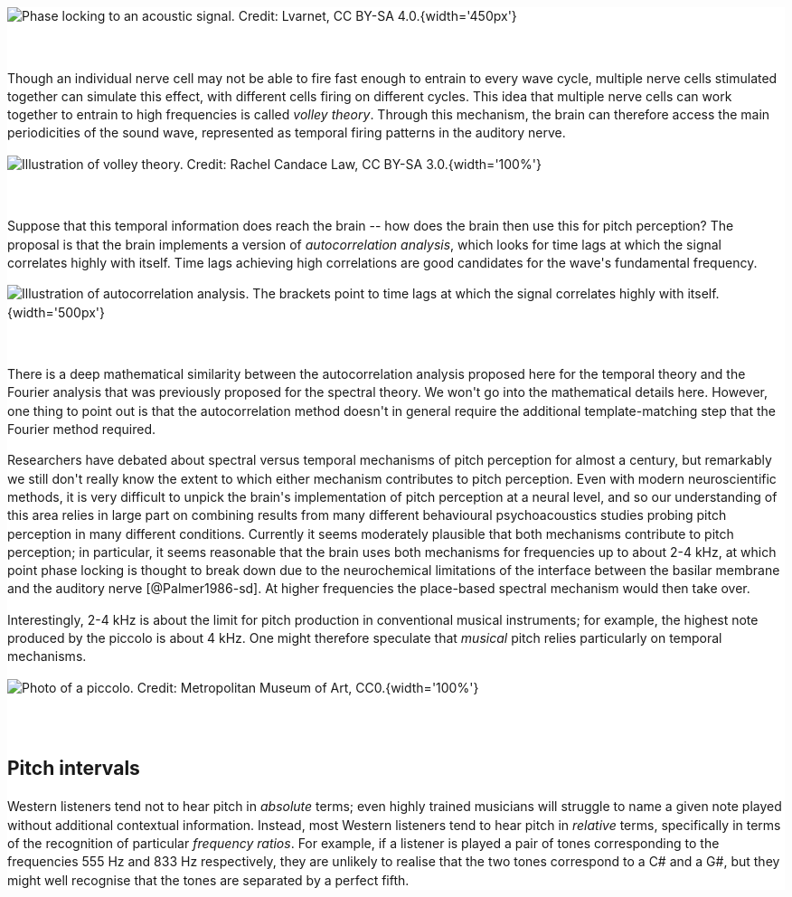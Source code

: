 ![**Phase locking to an acoustic signal.** Credit: [Lvarnet](https://commons.wikimedia.org/wiki/File:Phase_locking_recorded_from_a_neuron_in_the_cochlear_nucleus.jpg), [CC BY-SA 4.0](https://creativecommons.org/licenses/by-sa/4.0).](images/phase-locking-intro.png){width='450px'}

<br>

Though an individual nerve cell may not be able to fire fast enough to entrain to every wave cycle, multiple nerve cells stimulated together can simulate this effect, with different cells firing on different cycles. This idea that multiple nerve cells can work together to entrain to high frequencies is called *volley theory*. Through this mechanism, the brain can therefore access the main periodicities of the sound wave, represented as temporal firing patterns in the auditory nerve.

![**Illustration of volley theory.** Credit: [Rachel Candace Law](https://commons.wikimedia.org/wiki/File:Volley_Principle_of_Hearing.png), [CC BY-SA 3.0](https://creativecommons.org/licenses/by-sa/3.0).](images/volley-theory.png){width='100%'}

<br>

Suppose that this temporal information does reach the brain -- how does the brain then use this for pitch perception? The proposal is that the brain implements a version of *autocorrelation analysis*, which looks for time lags at which the signal correlates highly with itself. Time lags achieving high correlations are good candidates for the wave's fundamental frequency.

![**Illustration of autocorrelation analysis.** The brackets point to time lags at which the signal correlates highly with itself.](images/autocorrelation-analysis.png){width='500px'}

<br>

There is a deep mathematical similarity between the autocorrelation analysis proposed here for the temporal theory and the Fourier analysis that was previously proposed for the spectral theory. We won't go into the mathematical details here. However, one thing to point out is that the autocorrelation method doesn't in general require the additional template-matching step that the Fourier method required.

Researchers have debated about spectral versus temporal mechanisms of pitch perception for almost a century, but remarkably we still don't really know the extent to which either mechanism contributes to pitch perception. Even with modern neuroscientific methods, it is very difficult to unpick the brain's implementation of pitch perception at a neural level, and so our understanding of this area relies in large part on combining results from many different behavioural psychoacoustics studies probing pitch perception in many different conditions. Currently it seems moderately plausible that both mechanisms contribute to pitch perception; in particular, it seems reasonable that the brain uses both mechanisms for frequencies up to about 2-4 kHz, at which point phase locking is thought to break down due to the neurochemical limitations of the interface between the basilar membrane and the auditory nerve [@Palmer1986-sd]. At higher frequencies the place-based spectral mechanism would then take over.

Interestingly, 2-4 kHz is about the limit for pitch production in conventional musical instruments; for example, the highest note produced by the piccolo is about 4 kHz. One might therefore speculate that *musical* pitch relies particularly on temporal mechanisms.

![**Photo of a piccolo.** Credit: [Metropolitan Museum of Art](https://commons.wikimedia.org/wiki/File:Piccolo_MET_254852.jpg), [CC0](https://creativecommons.org/publicdomain/zero/1.0/).](images/piccolo.jpg){width='100%'}

<br>

## Pitch intervals

Western listeners tend not to hear pitch in *absolute* terms; even highly trained musicians will struggle to name a given note played without additional contextual information. Instead, most Western listeners tend to hear pitch in *relative* terms, specifically in terms of the recognition of particular *frequency ratios*. For example, if a listener is played a pair of tones corresponding to the frequencies 555 Hz and 833 Hz respectively, they are unlikely to realise that the two tones correspond to a C# and a G#, but they might well recognise that the tones are separated by a perfect fifth.


[^030-pitch-1]: Recent research suggests that the stereocilia may also be connected by filamentous structures to the overlaying *tectorial membrane*, which would also exert similar resistance to movement [@Hakizimana2021-wt].